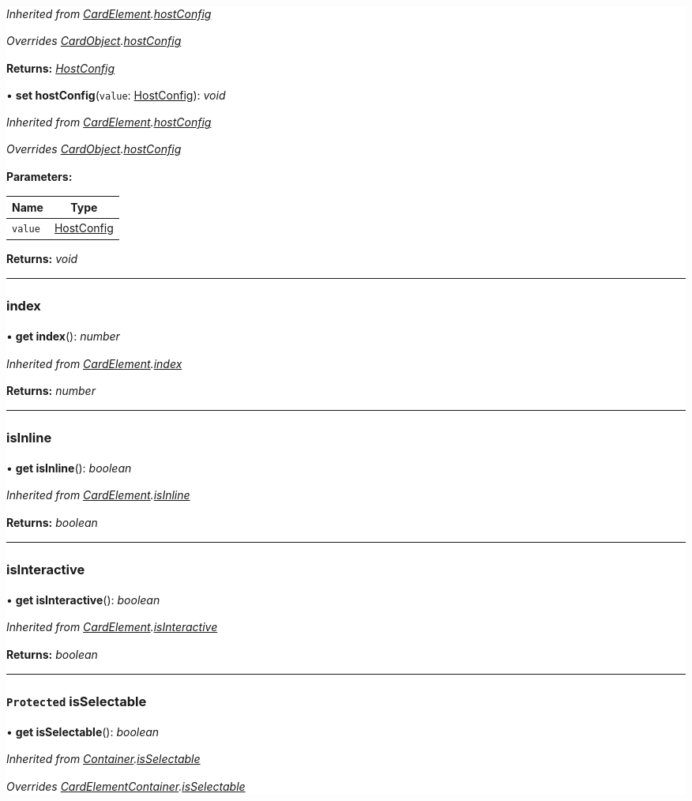 _Inherited from [CardElement](cardelement.md).[hostConfig](cardelement.md#hostconfig)_

_Overrides [CardObject](cardobject.md).[hostConfig](cardobject.md#hostconfig)_

**Returns:** _[HostConfig](hostconfig.md)_

• **set hostConfig**(`value`: [HostConfig](hostconfig.md)): _void_

_Inherited from [CardElement](cardelement.md).[hostConfig](cardelement.md#hostconfig)_

_Overrides [CardObject](cardobject.md).[hostConfig](cardobject.md#hostconfig)_

**Parameters:**

| Name    | Type                        |
| ------- | --------------------------- |
| `value` | [HostConfig](hostconfig.md) |

**Returns:** _void_

---

### index

• **get index**(): _number_

_Inherited from [CardElement](cardelement.md).[index](cardelement.md#index)_

**Returns:** _number_

---

### isInline

• **get isInline**(): _boolean_

_Inherited from [CardElement](cardelement.md).[isInline](cardelement.md#isinline)_

**Returns:** _boolean_

---

### isInteractive

• **get isInteractive**(): _boolean_

_Inherited from [CardElement](cardelement.md).[isInteractive](cardelement.md#isinteractive)_

**Returns:** _boolean_

---

### `Protected` isSelectable

• **get isSelectable**(): _boolean_

_Inherited from [Container](container.md).[isSelectable](container.md#protected-isselectable)_

_Overrides [CardElementContainer](cardelementcontainer.md).[isSelectable](cardelementcontainer.md#protected-isselectable)_
